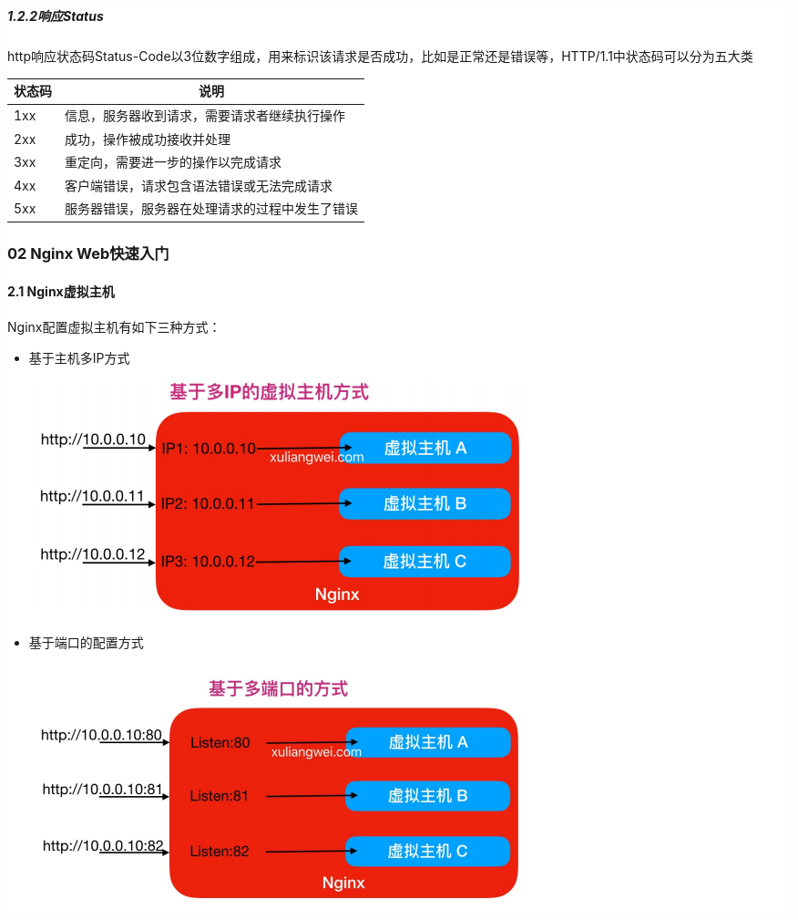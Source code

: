 ##### 1.2.2响应Status

http响应状态码Status-Code以3位数字组成，用来标识该请求是否成功，比如是正常还是错误等，HTTP/1.1中状态码可以分为五大类

| 状态码 | 说明                                           |
| ------ | ---------------------------------------------- |
| 1xx    | 信息，服务器收到请求，需要请求者继续执行操作   |
| 2xx    | 成功，操作被成功接收并处理                     |
| 3xx    | 重定向，需要进一步的操作以完成请求             |
| 4xx    | 客户端错误，请求包含语法错误或无法完成请求     |
| 5xx    | 服务器错误，服务器在处理请求的过程中发生了错误 |

### 02 Nginx Web快速入门

#### 2.1 Nginx虚拟主机

Nginx配置虚拟主机有如下三种方式：

- 基于主机多IP方式

  ![image-20210607172931855](images\image-20210607172931855.png)

- 基于端口的配置方式

  ![image-20210607172947527](images\image-20210607172947527.png)
